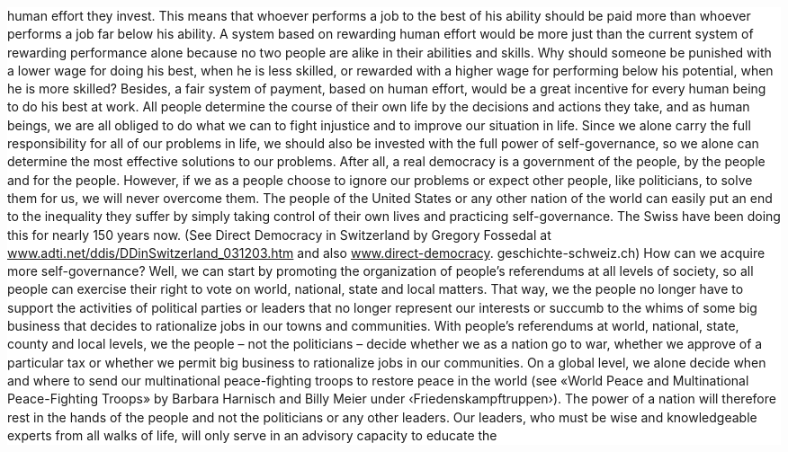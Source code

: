 human effort they invest. This means that whoever performs a job to the best of his ability should be paid
more than whoever performs a job far below his ability. A system based on rewarding human effort would
be more just than the current system of rewarding performance alone because no two people are alike in
their abilities and skills. Why should someone be punished with a lower wage for doing his best, when
he is less skilled, or rewarded with a higher wage for performing below his potential, when he is more
skilled? Besides, a fair system of payment, based on human effort, would be a great incentive for every
human being to do his best at work.
All people determine the course of their own life by the decisions and actions they take, and as human
beings, we are all obliged to do what we can to fight injustice and to improve our situation in life. Since
we alone carry the full responsibility for all of our problems in life, we should also be invested with the full
power of self-governance, so we alone can determine the most effective solutions to our problems. After
all, a real democracy is a government of the people, by the people and for the people. However, if we as
a people choose to ignore our problems or expect other people, like politicians, to solve them for us, we
will never overcome them. The people of the United States or any other nation of the world can easily put
an end to the inequality they suffer by simply taking control of their own lives and practicing self-governance. The Swiss have been doing this for nearly 150 years now. (See Direct Democracy in Switzerland by
Gregory Fossedal at www.adti.net/ddis/DDinSwitzerland_031203.htm and also www.direct-democracy.
geschichte-schweiz.ch)
How can we acquire more self-governance? Well, we can start by promoting the organization of people’s
referendums at all levels of society, so all people can exercise their right to vote on world, national, state
and local matters. That way, we the people no longer have to support the activities of political parties or
leaders that no longer represent our interests or succumb to the whims of some big business that decides
to rationalize jobs in our towns and communities. With people’s referendums at world, national, state,
county and local levels, we the people – not the politicians – decide whether we as a nation go to war,
whether we approve of a particular tax or whether we permit big business to rationalize jobs in our communities. On a global level, we alone decide when and where to send our multinational peace-fighting
troops to restore peace in the world (see «World Peace and Multinational Peace-Fighting Troops» by
Barbara Harnisch and Billy Meier under ‹Friedenskampftruppen›). The power of a nation will therefore
rest in the hands of the people and not the politicians or any other leaders. Our leaders, who must be wise
and knowledgeable experts from all walks of life, will only serve in an advisory capacity to educate the
